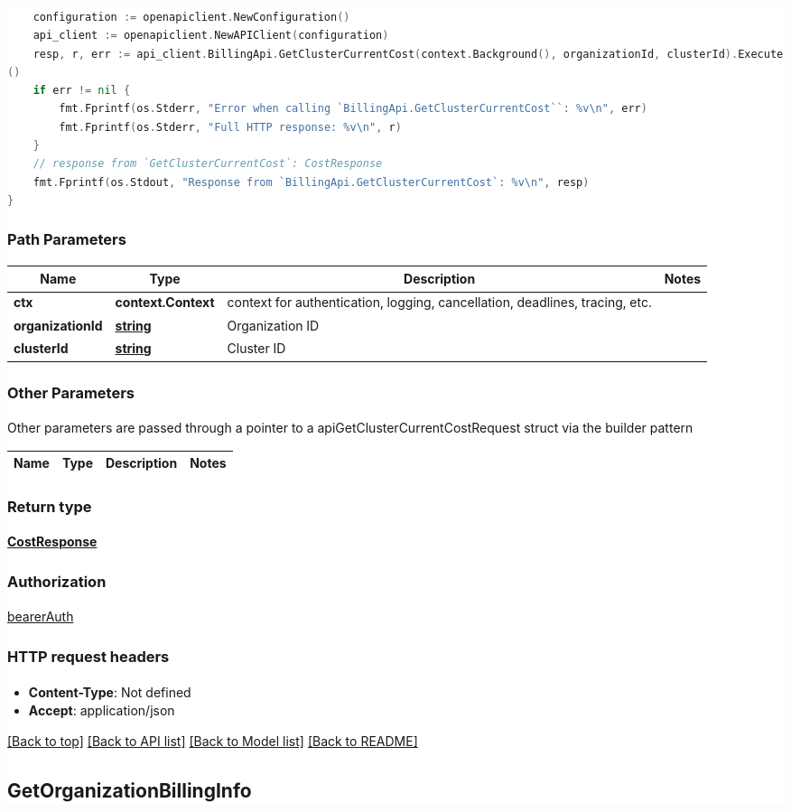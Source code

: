 ```go
    configuration := openapiclient.NewConfiguration()
    api_client := openapiclient.NewAPIClient(configuration)
    resp, r, err := api_client.BillingApi.GetClusterCurrentCost(context.Background(), organizationId, clusterId).Execute()
    if err != nil {
        fmt.Fprintf(os.Stderr, "Error when calling `BillingApi.GetClusterCurrentCost``: %v\n", err)
        fmt.Fprintf(os.Stderr, "Full HTTP response: %v\n", r)
    }
    // response from `GetClusterCurrentCost`: CostResponse
    fmt.Fprintf(os.Stdout, "Response from `BillingApi.GetClusterCurrentCost`: %v\n", resp)
}
```

### Path Parameters


Name | Type | Description  | Notes
------------- | ------------- | ------------- | -------------
**ctx** | **context.Context** | context for authentication, logging, cancellation, deadlines, tracing, etc.
**organizationId** | [**string**](.md) | Organization ID | 
**clusterId** | [**string**](.md) | Cluster ID | 

### Other Parameters

Other parameters are passed through a pointer to a apiGetClusterCurrentCostRequest struct via the builder pattern


Name | Type | Description  | Notes
------------- | ------------- | ------------- | -------------



### Return type

[**CostResponse**](CostResponse.md)

### Authorization

[bearerAuth](../README.md#bearerAuth)

### HTTP request headers

- **Content-Type**: Not defined
- **Accept**: application/json

[[Back to top]](#) [[Back to API list]](../README.md#documentation-for-api-endpoints)
[[Back to Model list]](../README.md#documentation-for-models)
[[Back to README]](../README.md)


## GetOrganizationBillingInfo
